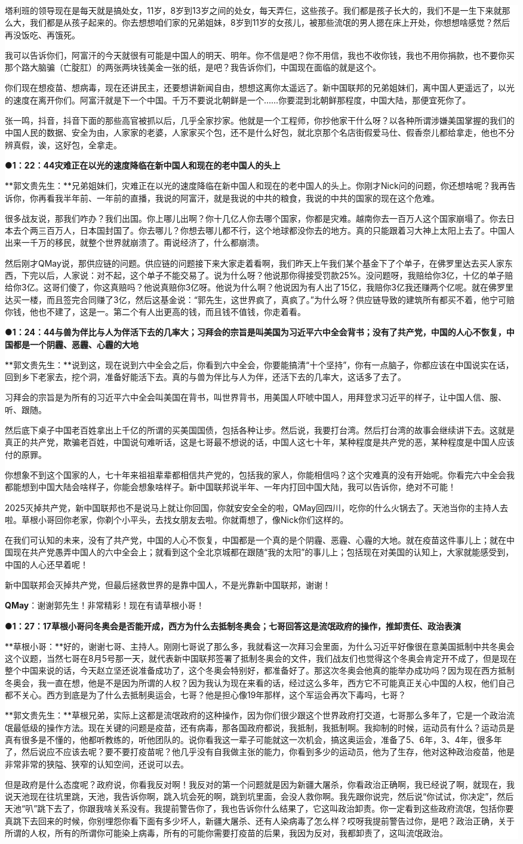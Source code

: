 塔利班的领导现在是每天就是搞处女，11岁，8岁到13岁之间的处女，每天弄仨，这些孩子。我们都是孩子长大的，我们不是一生下来就那么大，我们都是从孩子起来的。你去想想咱们家的兄弟姐妹，8岁到11岁的女孩儿，被那些流氓的男人摁在床上开处，你想想啥感觉？然后再没饭吃、再饿死。

我可以告诉你们，阿富汗的今天就很有可能是中国人的明天、明年。你不信是吧？你不用信，我也不收你钱，我也不用你捐款，也不要你买那个路大脑骗（亡腚肛）的两张两块钱美金一张的纸，是吧？我告诉你们，中国现在面临的就是这个。

你们现在想疫苗、想病毒，现在还讲民主，还要想讲新闻自由，想想这离你太遥远了。新中国联邦的兄弟姐妹们，离中国人更遥远了，以光的速度在离开你们。阿富汗就是下一个中国。千万不要说北朝鲜是一个……你要混到北朝鲜那程度，中国大陆，那便宜死你了。

张一鸣，抖音，抖音下面的那些高官被抓以后，几乎全家抄家。他就是一个工程师，你抄他家干什么呀？以各种所谓涉嫌美国掌握的我们的中国人民的数据、安全为由，人家家的老婆，人家家买个包，还不是什么好包，就北京那个名店街假爱马仕、假香奈儿都给拿走，他也不分辨真假，诶，这好包，全拿走。

**●1：22：44灾难正在以光的速度降临在新中国人和现在的老中国人的头上**

**郭文贵先生：**兄弟姐妹们，灾难正在以光的速度降临在新中国人和现在的老中国人的头上。你刚才Nick问的问题，你还想啥呢？我再告诉你，你再看我半年前、一年前的直播，我说的阿富汗，就是我说的中共的粮食，我说的中共的国家的现在这个危难。

很多战友说，那我们咋办？我们出国。你上哪儿出啊？你十几亿人你去哪个国家，你都是灾难。越南你去一百万人这个国家崩塌了。你去日本去个两三百万人，日本国封国了。你去哪儿？你想去哪儿都不行，这个地球都没你去的地方。真的只能跟着习大神上太阳上去了。中国人出来一千万的移民，就整个世界就崩溃了。甭说经济了，什么都崩溃。

然后刚才QMay说，那供应链的问题。供应链的问题接下来大家走着看啊，我们昨天上午我们某个基金下了个单子，在佛罗里达去买人家东西，下完以后，人家说：对不起，这个单子不能交易了。说为什么呀？他说那你得接受罚款25%。没问题呀，我赔给你3亿，十亿的单子赔给你3亿。这哥们傻了，你这真赔吗？他说真赔你3亿呀。他说为什么啊？他说因为有人出了15亿，我赔你3亿我还赚两个亿呢。就在佛罗里达买一楼，而且签完合同赚了3亿，然后这基金说：“郭先生，这世界疯了，真疯了。”为什么呀？供应链导致的建筑所有都买不着，他宁可赔你钱，他也不建了，这是一。第二个有人出更高的钱，而且钱不值钱，你走着看。

●**1：24：44与兽为伴比与人为伴活下去的几率大；习拜会的宗旨是叫美国为习近平六中全会背书；没有了共产党，中国的人心不恢复，中国都是一个阴霾、恶霾、心霾的大地**

**郭文贵先生：**说到这，现在说到六中全会之后，你看到六中全会，你要能搞清“十个坚持”，你有一点脑子，你都应该在中国说实在话，回到乡下老家去，挖个洞，准备好能活下去。真的与兽为伴比与人为伴，还活下去的几率大，这话多了去了。

习拜会的宗旨是为所有的习近平六中全会叫美国在背书，叫世界背书，用美国人吓唬中国人，用拜登求习近平的样子，让中国人信、服、听、跟随。

然后底下桌子中国老百姓拿出上千亿的所谓的买美国国债，包括各种让步。然后说，我要打台湾。然后打台湾的故事会继续讲下去。这就是真正的共产党，欺骗老百姓，中国说句难听话，这是七哥最不想说的话，中国人这七十年，某种程度是共产党的恶，某种程度是中国人应该付的原罪。

你想象不到这个国家的人，七十年来祖祖辈辈都相信共产党的，包括我的家人，你能相信吗？这个灾难真的没有开始呢。你看完六中全会我都能想到中国大陆会啥样子，你能会想象啥样子。新中国联邦说半年、一年内打回中国大陆，我可以告诉你，绝对不可能！

2025灭掉共产党，新中国联邦也不是说马上就让你回国，你就安安全全的啦，QMay回四川，吃你的什么火锅去了。天池当你的主持人去啦。草根小哥回你老家，你剃个小平头，去找女朋友去啦。你就甭想了，像Nick你们这样的。

在我们可认知的未来，没有了共产党，中国的人心不恢复，中国都是一个真的是个阴霾、恶霾、心霾的大地。就在疫苗这件事儿上；就在中国现在共产党愚弄中国人的六中全会上；就看到这个全北京城都在跟随“我的太阳”的事儿上；包括现在对美国的认知上，大家就能感受到，中国的人心还早着呢！

新中国联邦会灭掉共产党，但最后拯救世界的是靠中国人，不是光靠新中国联邦，谢谢！

**QMay**：谢谢郭先生！非常精彩！现在有请草根小哥！

●**1：27：17草根小哥问冬奥会是否能开成，西方为什么去抵制冬奥会；七哥回答这是流氓政府的操作，推卸责任、政治表演**

**草根小哥：**好的，谢谢七哥、主持人。刚刚七哥说了那么多，我就看这一次拜习会里面，为什么习近平好像很在意美国抵制中共冬奥会这个议题，当然七哥在8月5号那一天，就代表新中国联邦签署了抵制冬奥会的文件，我们战友们也觉得这个冬奥会肯定开不成了，但是现在整个中国来说的话，今天赵立坚还说准备成功了，这个冬奥会特别好，都准备好了。那这次冬奥会他真的能举办成功吗？因为现在西方抵制冬奥会，我一直在想，他是不是因为所谓的人权？因为我认为现在来看的话，经过这么多年，西方它不可能真正关心中国的人权，他们自己都不关心。西方到底是为了什么去抵制奥运会，七哥？他是担心像19年那样，这个军运会再次下毒吗，七哥？

**郭文贵先生：**草根兄弟，实际上这都是流氓政府的这种操作，因为你们很少跟这个世界政府打交道，七哥那么多年了，它是一个政治流氓最低级的操作方法。现在关键的问题是疫苗，还有病毒，那各国政府都说，我抵制，我抵制啊。我抑制的时候，运动员有什么？运动员是真有很多是不懂的，他都听教练的，听他团队的。说你看我这一辈子可能就这一次机会，搞这奥运会，准备了5、6年，3、4年，很多年了，然后说应不应该去呢？要不要打疫苗呢？他几乎没有自我做主张的能力，你看到多少的运动员，他为了生存，他对这种政治疫苗，他是非常非常的狭隘、狭窄的认知空间，还说可以去。

但是政府是什么态度呢？政府说，你看我反对啊！我反对的第一个问题就是因为新疆大屠杀，你看政治正确啊，我已经说了啊，就现在，我说天池现在往坑里跳，天池，我告诉你啊，跳入坑会死的啊，跳到坑里面，会没人救你啊。我先跟你说完，然后说“你试试，你决定”，然后天池“叭”跳下去了，你跟我啥关系没有。我提前警告你了，我也告诉你什么结果了，它这叫政治卸责。你一定看到这些政府流氓，包括你要真跳下去回来的时候，你别埋怨你看下面有多少坏人，新疆大屠杀、还有人染病毒了怎么样？哎呀我提前警告过你，是吧？政治正确，关于所谓的人权，所有的所谓你可能染上病毒，所有的可能你需要打疫苗的后果，我因为反对，我都卸责了，这叫流氓政治。
